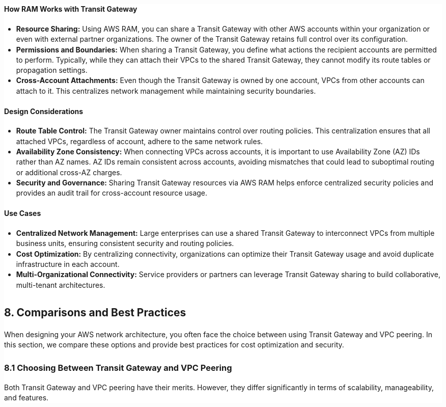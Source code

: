 #### How RAM Works with Transit Gateway

- **Resource Sharing:** Using AWS RAM, you can share a Transit Gateway with other AWS accounts within your organization or even with external partner organizations. The owner of the Transit Gateway retains full control over its configuration.
- **Permissions and Boundaries:** When sharing a Transit Gateway, you define what actions the recipient accounts are permitted to perform. Typically, while they can attach their VPCs to the shared Transit Gateway, they cannot modify its route tables or propagation settings.
- **Cross-Account Attachments:** Even though the Transit Gateway is owned by one account, VPCs from other accounts can attach to it. This centralizes network management while maintaining security boundaries.

#### Design Considerations

- **Route Table Control:** The Transit Gateway owner maintains control over routing policies. This centralization ensures that all attached VPCs, regardless of account, adhere to the same network rules.
- **Availability Zone Consistency:** When connecting VPCs across accounts, it is important to use Availability Zone (AZ) IDs rather than AZ names. AZ IDs remain consistent across accounts, avoiding mismatches that could lead to suboptimal routing or additional cross-AZ charges.
- **Security and Governance:** Sharing Transit Gateway resources via AWS RAM helps enforce centralized security policies and provides an audit trail for cross-account resource usage.

#### Use Cases

- **Centralized Network Management:** Large enterprises can use a shared Transit Gateway to interconnect VPCs from multiple business units, ensuring consistent security and routing policies.
- **Cost Optimization:** By centralizing connectivity, organizations can optimize their Transit Gateway usage and avoid duplicate infrastructure in each account.
- **Multi-Organizational Connectivity:** Service providers or partners can leverage Transit Gateway sharing to build collaborative, multi-tenant architectures.

## 8. Comparisons and Best Practices

When designing your AWS network architecture, you often face the choice between using Transit Gateway and VPC peering. In this section, we compare these options and provide best practices for cost optimization and security.

### 8.1 Choosing Between Transit Gateway and VPC Peering

Both Transit Gateway and VPC peering have their merits. However, they differ significantly in terms of scalability, manageability, and features.
